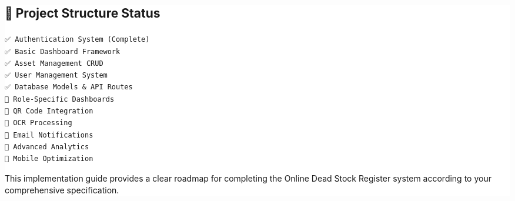 
## 📁 Project Structure Status

```
✅ Authentication System (Complete)
✅ Basic Dashboard Framework 
✅ Asset Management CRUD
✅ User Management System
✅ Database Models & API Routes
🚧 Role-Specific Dashboards
🚧 QR Code Integration
🚧 OCR Processing
🚧 Email Notifications
🚧 Advanced Analytics
🚧 Mobile Optimization
```

This implementation guide provides a clear roadmap for completing the Online Dead Stock Register system according to your comprehensive specification.
